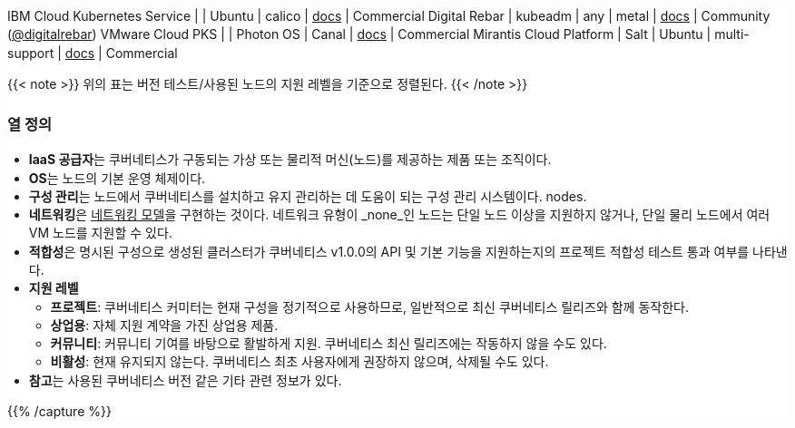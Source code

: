 IBM Cloud Kubernetes Service | | Ubuntu | calico | [docs](https://console.bluemix.net/docs/containers/container_index.html) | Commercial
Digital Rebar        | kubeadm      | any    | metal       | [docs](/docs/setup/on-premises-metal/krib/)                                  | Community ([@digitalrebar](https://github.com/digitalrebar))
VMware Cloud PKS     |              | Photon OS | Canal | [docs](https://docs.vmware.com/en/VMware-Kubernetes-Engine/index.html) | Commercial
Mirantis Cloud Platform | Salt | Ubuntu | multi-support | [docs](https://docs.mirantis.com/mcp/) | Commercial

{{< note >}}
위의 표는 버전 테스트/사용된 노드의 지원 레벨을 기준으로 정렬된다.
{{< /note >}}

### 열 정의

* **IaaS 공급자**는 쿠버네티스가 구동되는 가상 또는 물리적 머신(노드)를 제공하는 제품 또는 조직이다.
* **OS**는 노드의 기본 운영 체제이다.
* **구성 관리**는 노드에서 쿠버네티스를 설치하고 유지 관리하는 데 도움이 되는 구성 관리 시스템이다.
  nodes.
* **네트워킹**은 [네트워킹 모델](/docs/concepts/cluster-administration/networking/)을 구현하는 것이다. 네트워크 유형이
  _none_인 노드는 단일 노드 이상을 지원하지 않거나, 단일 물리 노드에서 여러 VM 노드를 지원할 수 있다. 
* **적합성**은 명시된 구성으로 생성된 클러스터가 쿠버네티스 v1.0.0의 API 및 기본 기능을 지원하는지의 프로젝트 적합성 테스트 통과 여부를 나타낸다.
* **지원 레벨**
  * **프로젝트**: 쿠버네티스 커미터는 현재 구성을 정기적으로 사용하므로, 일반적으로 최신 쿠버네티스 릴리즈와 함께 동작한다. 
  * **상업용**: 자체 지원 계약을 가진 상업용 제품.
  * **커뮤니티**: 커뮤니티 기여를 바탕으로 활발하게 지원. 쿠버네티스 최신 릴리즈에는 작동하지 않을 수도 있다.
  * **비활성**: 현재 유지되지 않는다. 쿠버네티스 최초 사용자에게 권장하지 않으며, 삭제될 수도 있다.
* **참고**는 사용된 쿠버네티스 버전 같은 기타 관련 정보가 있다.



[1]: https://gist.github.com/erictune/4cabc010906afbcc5061

[2]: https://gist.github.com/derekwaynecarr/505e56036cdf010bf6b6

[3]: https://gist.github.com/erictune/2f39b22f72565365e59b

{{% /capture %}}
